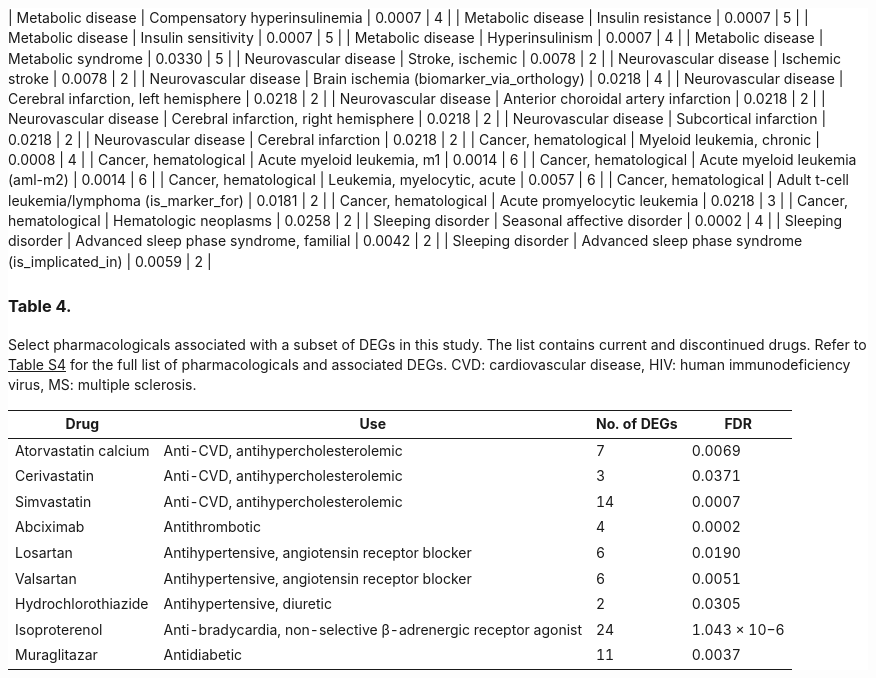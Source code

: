 | Metabolic disease | Compensatory hyperinsulinemia | 0.0007 | 4 |
| Metabolic disease | Insulin resistance | 0.0007 | 5 |
| Metabolic disease | Insulin sensitivity | 0.0007 | 5 |
| Metabolic disease | Hyperinsulinism | 0.0007 | 4 |
| Metabolic disease | Metabolic syndrome | 0.0330 | 5 |
| Neurovascular disease | Stroke, ischemic | 0.0078 | 2 |
| Neurovascular disease | Ischemic stroke | 0.0078 | 2 |
| Neurovascular disease | Brain ischemia (biomarker\_via\_orthology) | 0.0218 | 4 |
| Neurovascular disease | Cerebral infarction, left hemisphere | 0.0218 | 2 |
| Neurovascular disease | Anterior choroidal artery infarction | 0.0218 | 2 |
| Neurovascular disease | Cerebral infarction, right hemisphere | 0.0218 | 2 |
| Neurovascular disease | Subcortical infarction | 0.0218 | 2 |
| Neurovascular disease | Cerebral infarction | 0.0218 | 2 |
| Cancer, hematological | Myeloid leukemia, chronic | 0.0008 | 4 |
| Cancer, hematological | Acute myeloid leukemia, m1 | 0.0014 | 6 |
| Cancer, hematological | Acute myeloid leukemia (aml-m2) | 0.0014 | 6 |
| Cancer, hematological | Leukemia, myelocytic, acute | 0.0057 | 6 |
| Cancer, hematological | Adult t-cell leukemia/lymphoma (is\_marker\_for) | 0.0181 | 2 |
| Cancer, hematological | Acute promyelocytic leukemia | 0.0218 | 3 |
| Cancer, hematological | Hematologic neoplasms | 0.0258 | 2 |
| Sleeping disorder | Seasonal affective disorder | 0.0002 | 4 |
| Sleeping disorder | Advanced sleep phase syndrome, familial | 0.0042 | 2 |
| Sleeping disorder | Advanced sleep phase syndrome (is\_implicated\_in) | 0.0059 | 2 |

### Table 4.

Select pharmacologicals associated with a subset of DEGs in this study. The list contains current and discontinued drugs. Refer to [Table S4](#app1-genes-15-00975) for the full list of pharmacologicals and associated DEGs. CVD: cardiovascular disease, HIV: human immunodeficiency virus, MS: multiple sclerosis.

| Drug | Use | No. of DEGs | FDR |
| --- | --- | --- | --- |
| Atorvastatin calcium | Anti-CVD, antihypercholesterolemic | 7 | 0.0069 |
| Cerivastatin | Anti-CVD, antihypercholesterolemic | 3 | 0.0371 |
| Simvastatin | Anti-CVD, antihypercholesterolemic | 14 | 0.0007 |
| Abciximab | Antithrombotic | 4 | 0.0002 |
| Losartan | Antihypertensive, angiotensin receptor blocker | 6 | 0.0190 |
| Valsartan | Antihypertensive, angiotensin receptor blocker | 6 | 0.0051 |
| Hydrochlorothiazide | Antihypertensive, diuretic | 2 | 0.0305 |
| Isoproterenol | Anti-bradycardia, non-selective β-adrenergic receptor agonist | 24 | 1.043 × 10−6 |
| Muraglitazar | Antidiabetic | 11 | 0.0037 |